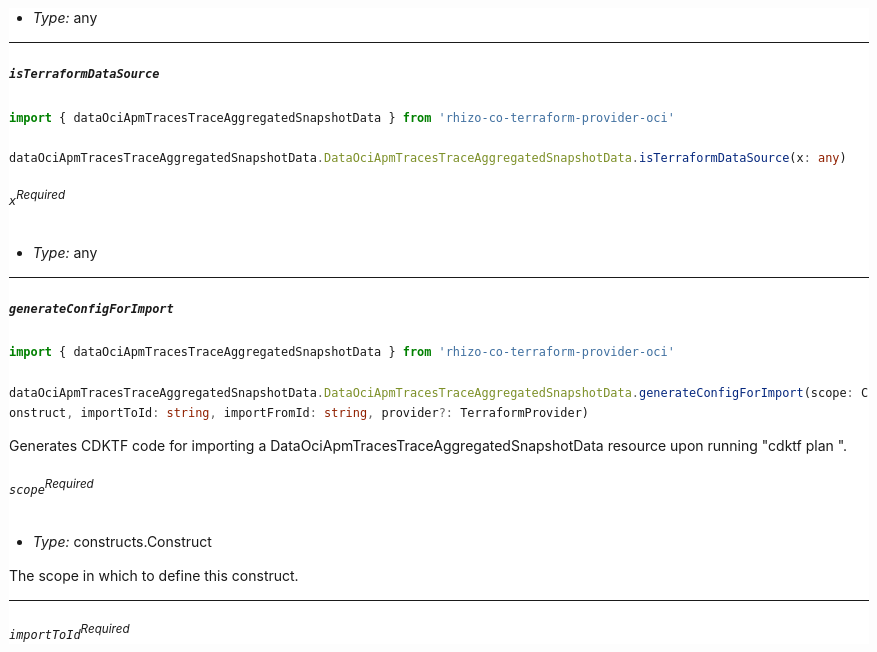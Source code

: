 - *Type:* any

---

##### `isTerraformDataSource` <a name="isTerraformDataSource" id="rhizo-co-terraform-provider-oci.dataOciApmTracesTraceAggregatedSnapshotData.DataOciApmTracesTraceAggregatedSnapshotData.isTerraformDataSource"></a>

```typescript
import { dataOciApmTracesTraceAggregatedSnapshotData } from 'rhizo-co-terraform-provider-oci'

dataOciApmTracesTraceAggregatedSnapshotData.DataOciApmTracesTraceAggregatedSnapshotData.isTerraformDataSource(x: any)
```

###### `x`<sup>Required</sup> <a name="x" id="rhizo-co-terraform-provider-oci.dataOciApmTracesTraceAggregatedSnapshotData.DataOciApmTracesTraceAggregatedSnapshotData.isTerraformDataSource.parameter.x"></a>

- *Type:* any

---

##### `generateConfigForImport` <a name="generateConfigForImport" id="rhizo-co-terraform-provider-oci.dataOciApmTracesTraceAggregatedSnapshotData.DataOciApmTracesTraceAggregatedSnapshotData.generateConfigForImport"></a>

```typescript
import { dataOciApmTracesTraceAggregatedSnapshotData } from 'rhizo-co-terraform-provider-oci'

dataOciApmTracesTraceAggregatedSnapshotData.DataOciApmTracesTraceAggregatedSnapshotData.generateConfigForImport(scope: Construct, importToId: string, importFromId: string, provider?: TerraformProvider)
```

Generates CDKTF code for importing a DataOciApmTracesTraceAggregatedSnapshotData resource upon running "cdktf plan <stack-name>".

###### `scope`<sup>Required</sup> <a name="scope" id="rhizo-co-terraform-provider-oci.dataOciApmTracesTraceAggregatedSnapshotData.DataOciApmTracesTraceAggregatedSnapshotData.generateConfigForImport.parameter.scope"></a>

- *Type:* constructs.Construct

The scope in which to define this construct.

---

###### `importToId`<sup>Required</sup> <a name="importToId" id="rhizo-co-terraform-provider-oci.dataOciApmTracesTraceAggregatedSnapshotData.DataOciApmTracesTraceAggregatedSnapshotData.generateConfigForImport.parameter.importToId"></a>
